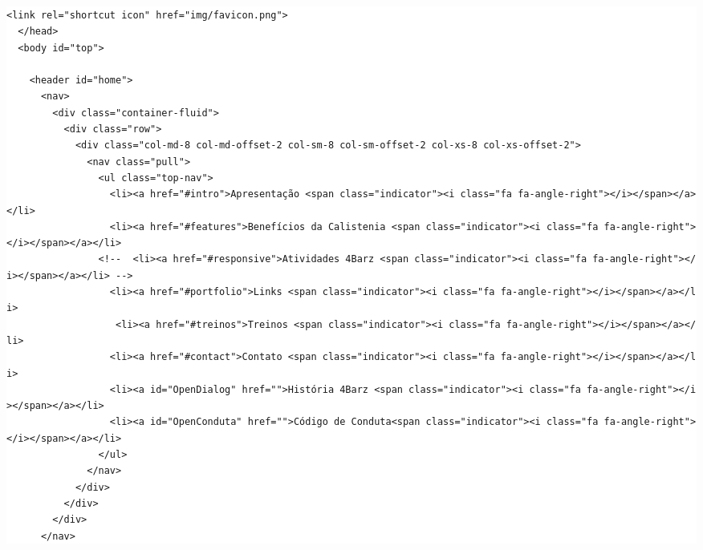 <!DOCTYPE html>
<html lang="pt-br">
  <head>
    <meta charset="utf-8">
    <meta http-equiv="X-UA-Compatible" content="IE=edge">
    <meta name="viewport" content="width=device-width, initial-scale=1">
    <title>4Barz Team</title>
    <link href='http://fonts.googleapis.com/css?family=Varela+Round' rel='stylesheet' type='text/css'>
    <link href="css/bootstrap.min.css" rel="stylesheet">
    <link href="http://netdna.bootstrapcdn.com/font-awesome/4.1.0/css/font-awesome.min.css" rel="stylesheet">
    <link href="css/flexslider.css" rel="stylesheet" >
    <link href="css/styles.css" rel="stylesheet">
    <link href="css/queries.css" rel="stylesheet">
    <link href="css/animate.css" rel="stylesheet">
        <!-- HTML5 Shim and Respond.js IE8 support of HTML5 elements and media queries -->
        <!-- WARNING: Respond.js doesn't work if you view the page via file:// -->
        <!--[if lt IE 9]>
        <script src="https://oss.maxcdn.com/libs/html5shiv/3.7.0/html5shiv.js"></script>
        <script src="https://oss.maxcdn.com/libs/respond.js/1.4.2/respond.min.js"></script>
        <![endif]-->

	<link rel="shortcut icon" href="img/favicon.png">
      </head>
      <body id="top">

        <header id="home">
          <nav>
            <div class="container-fluid">
              <div class="row">
                <div class="col-md-8 col-md-offset-2 col-sm-8 col-sm-offset-2 col-xs-8 col-xs-offset-2">
                  <nav class="pull">
                    <ul class="top-nav">
                      <li><a href="#intro">Apresentação <span class="indicator"><i class="fa fa-angle-right"></i></span></a></li>
                      <li><a href="#features">Benefícios da Calistenia <span class="indicator"><i class="fa fa-angle-right"></i></span></a></li>
                    <!--  <li><a href="#responsive">Atividades 4Barz <span class="indicator"><i class="fa fa-angle-right"></i></span></a></li> -->
                      <li><a href="#portfolio">Links <span class="indicator"><i class="fa fa-angle-right"></i></span></a></li>
                       <li><a href="#treinos">Treinos <span class="indicator"><i class="fa fa-angle-right"></i></span></a></li>
                      <li><a href="#contact">Contato <span class="indicator"><i class="fa fa-angle-right"></i></span></a></li>
                      <li><a id="OpenDialog" href="">História 4Barz <span class="indicator"><i class="fa fa-angle-right"></i></span></a></li>
                      <li><a id="OpenConduta" href="">Código de Conduta<span class="indicator"><i class="fa fa-angle-right"></i></span></a></li>
                    </ul>
                  </nav>
                </div>
              </div>
            </div>
          </nav>
